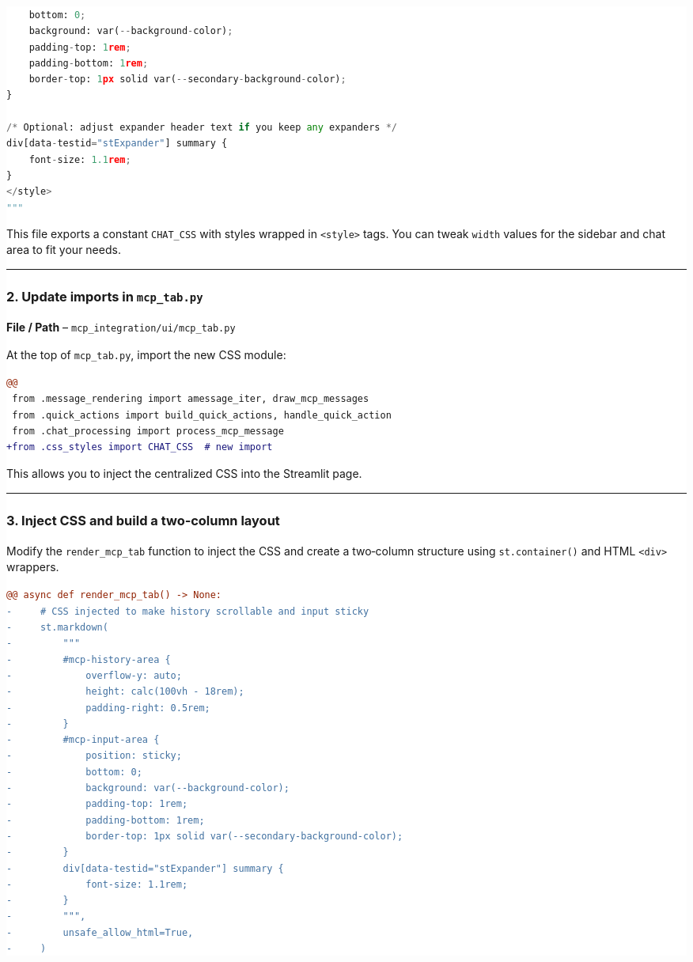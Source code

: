 ```python
    bottom: 0;
    background: var(--background-color);
    padding-top: 1rem;
    padding-bottom: 1rem;
    border-top: 1px solid var(--secondary-background-color);
}

/* Optional: adjust expander header text if you keep any expanders */
div[data-testid="stExpander"] summary {
    font-size: 1.1rem;
}
</style>
"""
```

This file exports a constant `CHAT_CSS` with styles wrapped in `<style>` tags.  You can tweak `width` values for the sidebar and chat area to fit your needs.

---

### 2. Update imports in `mcp_tab.py`

**File / Path** – `mcp_integration/ui/mcp_tab.py`

At the top of `mcp_tab.py`, import the new CSS module:

```diff
@@
 from .message_rendering import amessage_iter, draw_mcp_messages
 from .quick_actions import build_quick_actions, handle_quick_action
 from .chat_processing import process_mcp_message
+from .css_styles import CHAT_CSS  # new import
```

This allows you to inject the centralized CSS into the Streamlit page.

---

### 3. Inject CSS and build a two‑column layout

Modify the `render_mcp_tab` function to inject the CSS and create a two‑column structure using `st.container()` and HTML `<div>` wrappers.

```diff
@@ async def render_mcp_tab() -> None:
-     # CSS injected to make history scrollable and input sticky
-     st.markdown(
-         """
-         #mcp-history-area {
-             overflow-y: auto;
-             height: calc(100vh - 18rem);
-             padding-right: 0.5rem;
-         }
-         #mcp-input-area {
-             position: sticky;
-             bottom: 0;
-             background: var(--background-color);
-             padding-top: 1rem;
-             padding-bottom: 1rem;
-             border-top: 1px solid var(--secondary-background-color);
-         }
-         div[data-testid="stExpander"] summary {
-             font-size: 1.1rem;
-         }
-         """,
-         unsafe_allow_html=True,
-     )
```